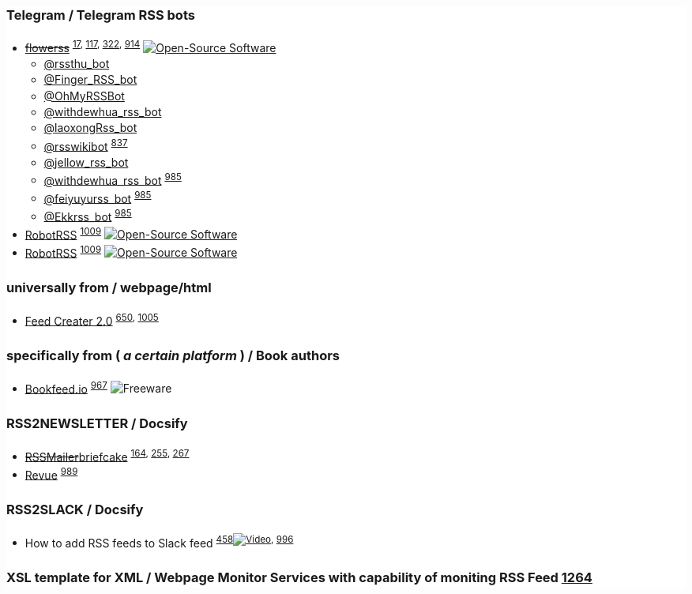 ### Telegram / Telegram RSS bots

*   [~~flowerss~~](https://t.me/rssflowbot) <sup>[17](https://t.me/s/aboutrss/17), [117](https://t.me/s/aboutrss/117), [322](https://t.me/s/aboutrss/322), [914](https://t.me/s/aboutrss/914)</sup> [![Open-Source Software](https://github.com/AboutRSS/ALL-about-RSS/raw/master/media/open-source.png)](https://github.com/indes/flowerss-bot)
    *   [@rssthu\_bot](https://t.me/rssthu_bot)
    *   [@Finger\_RSS\_bot](https://t.me/Finger_RSS_bot)
    *   [@OhMyRSSBot](https://t.me/OhMyRSSBot)
    *   [@withdewhua\_rss\_bot](https://t.me/withdewhua_rss_bot)
    *   [@laoxongRss\_bot](https://t.me/laoxongRss_bot)
    *   [@rsswikibot](https://t.me/rsswikibot) <sup>[837](https://t.me/s/aboutrss/837)</sup>
    *   [@jellow\_rss\_bot](https://t.me/jellow_rss_bot)
    *   [@withdewhua\_rss\_bot](https://t.me/withdewhua_rss_bot) <sup>[985](https://t.me/aboutrss/985?comment=6819)</sup>
    *   [@feiyuyurss\_bot](https://t.me/feiyuyurss_bot) <sup>[985](https://t.me/aboutrss/985?comment=6819)</sup>
    *   [@Ekkrss\_bot](https://t.me/Ekkrss_bot) <sup>[985](https://t.me/aboutrss/985?comment=6819)</sup>
*   [RobotRSS](https://t.me/PyRSSBot) <sup>[1009](https://t.me/s/aboutrss/1009)</sup> [![Open-Source Software](https://github.com/AboutRSS/ALL-about-RSS/raw/master/media/open-source.png)](https://github.com/cbrgm/telegram-robot-rss)
*   [RobotRSS](https://t.me/PyRSS2Bot) <sup>[1009](https://t.me/aboutrss/1009?comment=7227)</sup> [![Open-Source Software](https://github.com/AboutRSS/ALL-about-RSS/raw/master/media/open-source.png)](https://github.com/BoKKeR/RSS-to-Telegram-Bot)

### universally from / webpage/html

*   [Feed Creater 2.0](https://createfeed.fivefilters.org/) <sup>[650](https://t.me/s/aboutrss/650), [1005](https://t.me/s/aboutrss/1005)</sup>

### specifically from (  *a certain platform*  ) / Book authors

*   [Bookfeed.io](https://bookfeed.io/) <sup>[967](https://t.me/s/aboutrss/967)</sup> ![Freeware](https://github.com/AboutRSS/ALL-about-RSS/raw/master/media/icons8-one-free-16.png)

### RSS2NEWSLETTER / Docsify

*   [~~RSSMailer~~briefcake](https://briefcake.com/?ref=rssmailer.app) <sup>[164](https://t.me/s/aboutrss/164), [255](https://t.me/s/aboutrss/255), [267](https://t.me/s/aboutrss/267)</sup>
*   [Revue](https://www.getrevue.co/) <sup>[989](https://t.me/s/aboutrss/989)</sup>

### RSS2SLACK / Docsify

*   How to add RSS feeds to Slack feed <sup>[458![Video](https://github.com/AboutRSS/ALL-about-RSS/raw/master/media/icons8-circled-play-16.png)](https://t.me/s/aboutrss/458), [996](https://t.me/s/aboutrss/996)</sup>

### XSL template for XML / Webpage Monitor Services with capability of moniting RSS Feed   [1264](https://t.me/s/aboutrss/1264)

